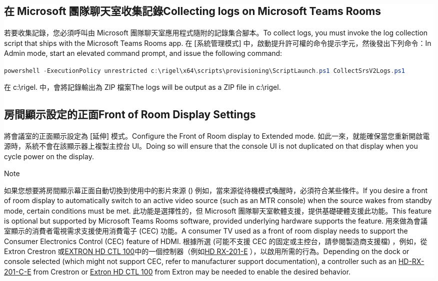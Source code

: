 ## <a name="collecting-logs-on-microsoft-teams-rooms"></a><span data-ttu-id="934af-110">在 Microsoft 團隊聊天室收集記錄</span><span class="sxs-lookup"><span data-stu-id="934af-110">Collecting logs on Microsoft Teams Rooms</span></span>
<span data-ttu-id="934af-111"><a name="Logs"> </a></span><span class="sxs-lookup"><span data-stu-id="934af-111"><a name="Logs"> </a></span></span>

<span data-ttu-id="934af-112">若要收集記錄，您必須呼叫由 Microsoft 團隊聊天室應用程式隨附的記錄集合腳本。</span><span class="sxs-lookup"><span data-stu-id="934af-112">To collect logs, you must invoke the log collection script that ships with the Microsoft Teams Rooms app.</span></span> <span data-ttu-id="934af-113">在 [系統管理模式] 中，啟動提升許可權的命令提示字元，然後發出下列命令：</span><span class="sxs-lookup"><span data-stu-id="934af-113">In Admin mode, start an elevated command prompt, and issue the following command:</span></span>
  
```PowerShell
powershell -ExecutionPolicy unrestricted c:\rigel\x64\scripts\provisioning\ScriptLaunch.ps1 CollectSrsV2Logs.ps1
```

<span data-ttu-id="934af-114">在 c:\rigel. 中，會將記錄輸出為 ZIP 檔案</span><span class="sxs-lookup"><span data-stu-id="934af-114">The logs will be output as a ZIP file in c:\rigel.</span></span>
  
## <a name="front-of-room-display-settings"></a><span data-ttu-id="934af-115">房間顯示設定的正面</span><span class="sxs-lookup"><span data-stu-id="934af-115">Front of Room Display Settings</span></span>
<span data-ttu-id="934af-116"><a name="Display"> </a></span><span class="sxs-lookup"><span data-stu-id="934af-116"><a name="Display"> </a></span></span>

<span data-ttu-id="934af-117">將會議室的正面顯示設定為 [延伸] 模式。</span><span class="sxs-lookup"><span data-stu-id="934af-117">Configure the Front of Room display to Extended mode.</span></span> <span data-ttu-id="934af-118">如此一來，就能確保當您重新開啟電源時，系統不會在該顯示器上複製主控台 UI。</span><span class="sxs-lookup"><span data-stu-id="934af-118">Doing so will ensure that the console UI is not duplicated on that display when you cycle power on the display.</span></span>
  
> [!NOTE]
> <span data-ttu-id="934af-119">如果您想要將房間顯示幕正面自動切換到使用中的影片來源 () 例如，當來源從待機模式喚醒時，必須符合某些條件。</span><span class="sxs-lookup"><span data-stu-id="934af-119">If you desire a front of room display to automatically switch to an active video source (such as an MTR console) when the source wakes from standby mode, certain conditions must be met.</span></span> <span data-ttu-id="934af-120">此功能是選擇性的，但 Microsoft 團隊聊天室軟體支援，提供基礎硬體支援此功能。</span><span class="sxs-lookup"><span data-stu-id="934af-120">This feature is optional but supported by Microsoft Teams Rooms software, provided underlying hardware supports the feature.</span></span> <span data-ttu-id="934af-121">用來做為會議室顯示的消費者電視需求支援使用消費電子 (CEC) 功能。</span><span class="sxs-lookup"><span data-stu-id="934af-121">A consumer TV used as a front of room display needs to support the Consumer Electronics Control (CEC) feature of HDMI.</span></span>  <span data-ttu-id="934af-122">根據所選 (可能不支援 CEC 的固定或主控台，請參閱製造商支援檔) ，例如，從 Extron Crestron 或[EXTRON HD CTL 100](https://www.extron.com/article/hdctl100ad)中的一個控制器（例如[HD RX-201-E](https://www.crestron.com/Products/Video/HDMI-Solutions/HDMI-Extenders/HD-RX-201-C-E) ），以啟用所需的行為。</span><span class="sxs-lookup"><span data-stu-id="934af-122">Depending on the dock or console selected (which might not support CEC, refer to manufacturer support documentation), a controller such as an [HD-RX-201-C-E](https://www.crestron.com/Products/Video/HDMI-Solutions/HDMI-Extenders/HD-RX-201-C-E) from Crestron or [Extron HD CTL 100](https://www.extron.com/article/hdctl100ad) from Extron may be needed to enable the desired behavior.</span></span> 
  